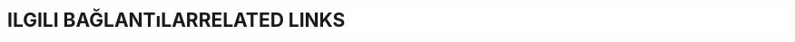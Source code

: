 ## <span data-ttu-id="0fa7c-152">ILGILI BAĞLANTıLAR</span><span class="sxs-lookup"><span data-stu-id="0fa7c-152">RELATED LINKS</span></span>

